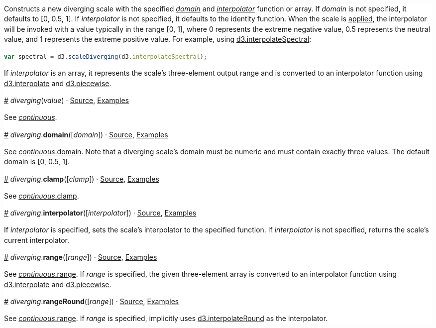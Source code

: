 Constructs a new diverging scale with the specified [*domain*](#diverging_domain) and [*interpolator*](#diverging_interpolator) function or array. If *domain* is not specified, it defaults to [0, 0.5, 1]. If *interpolator* is not specified, it defaults to the identity function. When the scale is [applied](#_diverging), the interpolator will be invoked with a value typically in the range [0, 1], where 0 represents the extreme negative value, 0.5 represents the neutral value, and 1 represents the extreme positive value. For example, using [d3.interpolateSpectral](https://github.com/d3/d3-scale-chromatic/blob/master/README.md#interpolateSpectral):

```js
var spectral = d3.scaleDiverging(d3.interpolateSpectral);
```

If *interpolator* is an array, it represents the scale’s three-element output range and is converted to an interpolator function using [d3.interpolate](https://github.com/d3/d3-interpolate/blob/master/README.md#interpolate) and [d3.piecewise](https://github.com/d3/d3-interpolate/blob/master/README.md#piecewise).

<a name="_diverging" href="#_diverging">#</a> <i>diverging</i>(<i>value</i>) · [Source](https://github.com/d3/d3-scale/blob/master/src/diverging.js), [Examples](https://observablehq.com/@d3/diverging-scales)

See [*continuous*](#_continuous).

<a name="diverging_domain" href="#diverging_domain">#</a> <i>diverging</i>.<b>domain</b>([<i>domain</i>]) · [Source](https://github.com/d3/d3-scale/blob/master/src/diverging.js), [Examples](https://observablehq.com/@d3/diverging-scales)

See [*continuous*.domain](#continuous_domain). Note that a diverging scale’s domain must be numeric and must contain exactly three values. The default domain is [0, 0.5, 1].

<a name="diverging_clamp" href="#diverging_clamp">#</a> <i>diverging</i>.<b>clamp</b>([<i>clamp</i>]) · [Source](https://github.com/d3/d3-scale/blob/master/src/diverging.js), [Examples](https://observablehq.com/@d3/diverging-scales)

See [*continuous*.clamp](#continuous_clamp).

<a name="diverging_interpolator" href="#diverging_interpolator">#</a> <i>diverging</i>.<b>interpolator</b>([<i>interpolator</i>]) · [Source](https://github.com/d3/d3-scale/blob/master/src/diverging.js), [Examples](https://observablehq.com/@d3/diverging-scales)

If *interpolator* is specified, sets the scale’s interpolator to the specified function. If *interpolator* is not specified, returns the scale’s current interpolator.

<a name="diverging_range" href="#diverging_range">#</a> <i>diverging</i>.<b>range</b>([<i>range</i>]) · [Source](https://github.com/d3/d3-scale/blob/master/src/diverging.js), [Examples](https://observablehq.com/@d3/diverging-scales)

See [*continuous*.range](#continuous_range). If *range* is specified, the given three-element array is converted to an interpolator function using [d3.interpolate](https://github.com/d3/d3-interpolate/blob/master/README.md#interpolate) and [d3.piecewise](https://github.com/d3/d3-interpolate/blob/master/README.md#piecewise).

<a name="diverging_rangeRound" href="#diverging_rangeRound">#</a> <i>diverging</i>.<b>rangeRound</b>([<i>range</i>]) · [Source](https://github.com/d3/d3-scale/blob/master/src/diverging.js), [Examples](https://observablehq.com/@d3/diverging-scales)

See [*continuous*.range](#continuous_rangeRound). If *range* is specified, implicitly uses [d3.interpolateRound](https://github.com/d3/d3-interpolate/blob/master/README.md#interpolateRound) as the interpolator.
